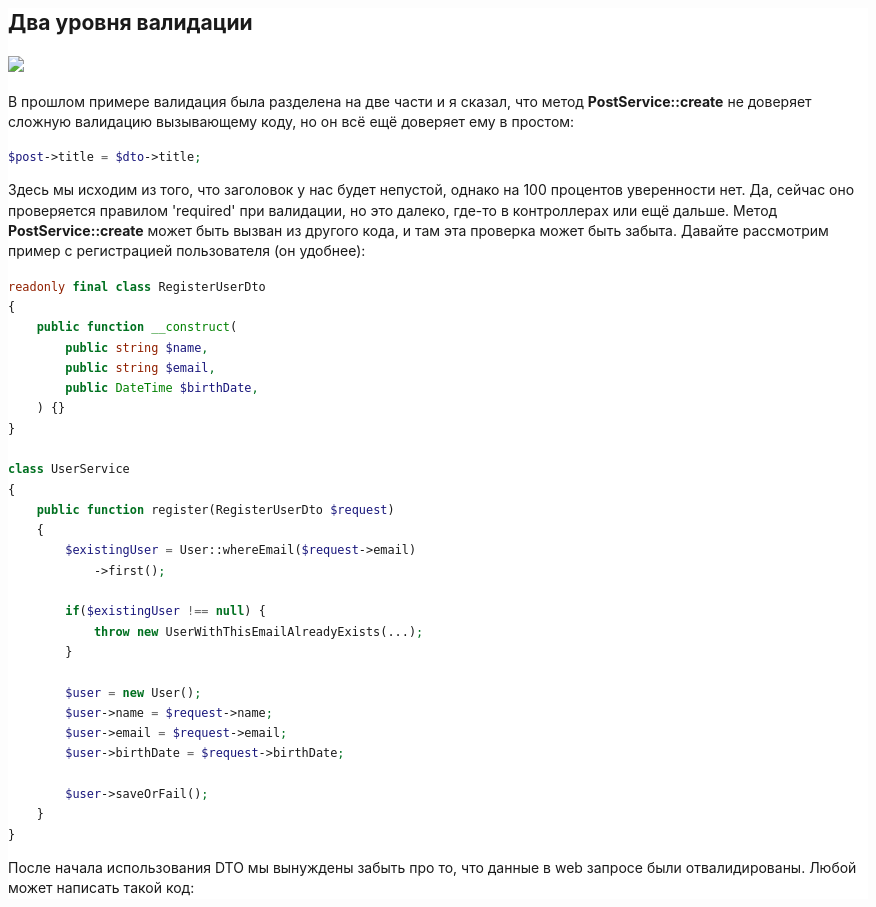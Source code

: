 
## Два уровня валидации


![](two_level_validation.png)


В прошлом примере валидация была разделена на две части и я сказал, что метод **PostService::create** не доверяет сложную валидацию вызывающему коду, но он всё ещё доверяет ему в простом:

```php
$post->title = $dto->title;
```
Здесь мы исходим из того, что заголовок у нас будет непустой, однако на 100 процентов уверенности нет.
Да, сейчас оно проверяется правилом 'required' при валидации, но это далеко, где-то в контроллерах или ещё дальше. 
Метод **PostService::create** может быть вызван из другого кода, и там эта проверка может быть забыта.
Давайте рассмотрим пример с регистрацией пользователя (он удобнее):

```php
readonly final class RegisterUserDto
{
    public function __construct(
        public string $name,
        public string $email,
        public DateTime $birthDate,
    ) {}
}

class UserService
{
    public function register(RegisterUserDto $request)
    {
        $existingUser = User::whereEmail($request->email)
            ->first();
        
        if($existingUser !== null) {
            throw new UserWithThisEmailAlreadyExists(...);    
        }
        
        $user = new User();
        $user->name = $request->name;
        $user->email = $request->email;
        $user->birthDate = $request->birthDate;
        
        $user->saveOrFail();
    }
}
```
После начала использования DTO мы вынуждены забыть про то, что данные в web запросе были отвалидированы.
Любой может написать такой код:
